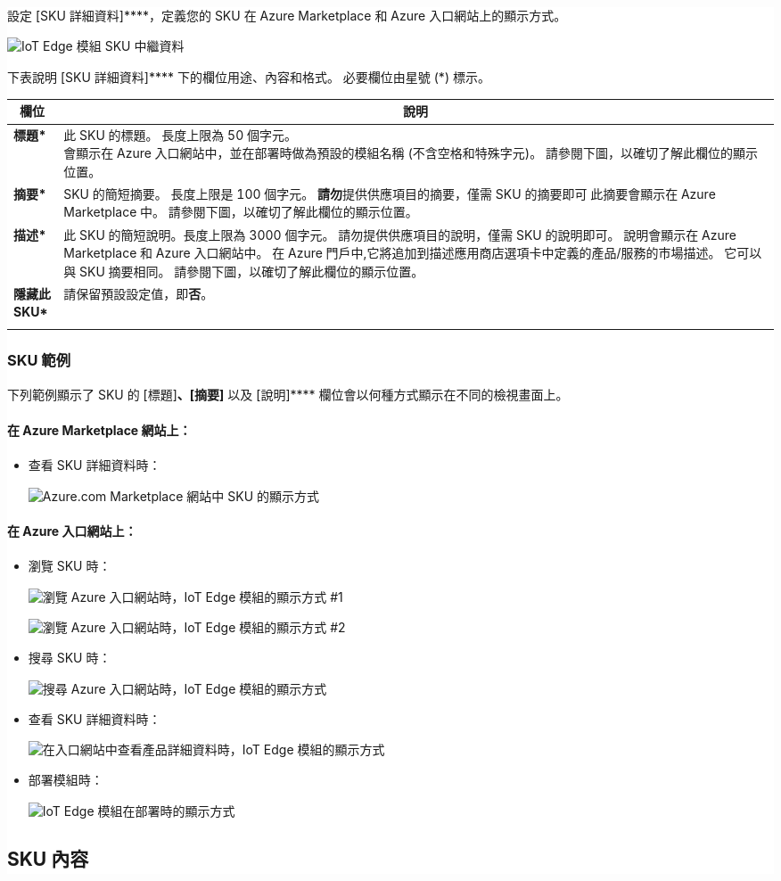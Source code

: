 設定 [SKU 詳細資料]****，定義您的 SKU 在 Azure Marketplace 和 Azure 入口網站上的顯示方式。

![IoT Edge 模組 SKU 中繼資料](media/iot-edge-module-skus-tab-metadata.png)

下表說明 [SKU 詳細資料]**** 下的欄位用途、內容和格式。 必要欄位由星號 (*) 標示。

|  **欄位**       |     **說明**                                                          |
|  ---------       |     ---------------                                                          |
| **標題\***        | 此 SKU 的標題。 長度上限為 50 個字元。 <br/> 會顯示在 Azure 入口網站中，並在部署時做為預設的模組名稱 (不含空格和特殊字元)。 請參閱下圖，以確切了解此欄位的顯示位置。|
| **摘要\***      | SKU 的簡短摘要。 長度上限是 100 個字元。 **請勿**提供供應項目的摘要，僅需 SKU 的摘要即可  此摘要會顯示在 Azure Marketplace 中。 請參閱下圖，以確切了解此欄位的顯示位置。|
| **描述\***  | 此 SKU 的簡短說明。長度上限為 3000 個字元。 請勿提供供應項目的說明，僅需 SKU 的說明即可。 說明會顯示在 Azure Marketplace 和 Azure 入口網站中。 在 Azure 門戶中,它將追加到描述應用商店選項卡中定義的產品/服務的市場描述。 它可以與 SKU 摘要相同。 請參閱下圖，以確切了解此欄位的顯示位置。|
| **隱藏此 SKU\*** | 請保留預設設定值，即**否**。 |
|  |  |


### <a name="sku-example"></a>SKU 範例

 下列範例顯示了 SKU 的 [標題]****、[摘要]**** 以及 [說明]**** 欄位會以何種方式顯示在不同的檢視畫面上。
 

#### <a name="on-the-azure-marketplace-website"></a>在 Azure Marketplace 網站上：

- 查看 SKU 詳細資料時：

    ![Azure.com Marketplace 網站中 SKU 的顯示方式](media/iot-edge-module-ampdotcom-pdp-plans.png)


#### <a name="on-the-azure-portal-website"></a>在 Azure 入口網站上：

- 瀏覽 SKU 時：

    ![瀏覽 Azure 入口網站時，IoT Edge 模組的顯示方式 #1](media/iot-edge-module-portal-browse.png)

    ![瀏覽 Azure 入口網站時，IoT Edge 模組的顯示方式 #2](media/iot-edge-module-portal-product-picker.png)

- 搜尋 SKU 時：

    ![搜尋 Azure 入口網站時，IoT Edge 模組的顯示方式](media/iot-edge-module-portal-search.png)

- 查看 SKU 詳細資料時：

    ![在入口網站中查看產品詳細資料時，IoT Edge 模組的顯示方式](./media/iot-edge-module-portal-pdp.png)

- 部署模組時：
    
    ![IoT Edge 模組在部署時的顯示方式](./media/iot-edge-module-deployment.png)


## <a name="sku-content"></a>SKU 內容
